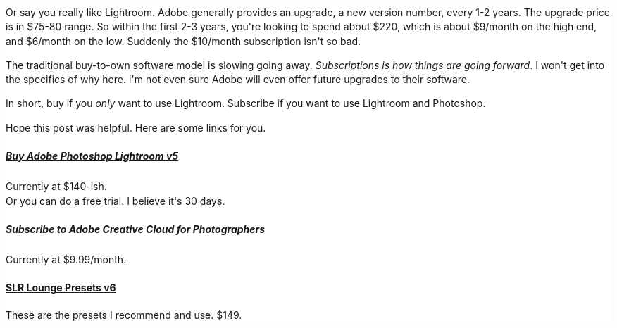 Or say you really like Lightroom. Adobe generally provides an upgrade, a new version number, every 1-2 years. The upgrade price is in $75-80 range. So within the first 2-3 years, you're looking to spend about $220, which is about $9/month on the high end, and $6/month on the low. Suddenly the $10/month subscription isn't so bad.

The traditional buy-to-own software model is slowing going away. <i>Subscriptions is how things are going forward</i>. I won't get into the specifics of why here. I'm not even sure Adobe will even offer future upgrades to their software.

In short, buy if you <i>only</i> want to use Lightroom. Subscribe if you want to use Lightroom and Photoshop.

Hope this post was helpful. Here are some links for you.

##### <a href="http://www.amazon.com/gp/product/B00CY1OB5S/ref=as_li_tl?ie=UTF8&amp;camp=1789&amp;creative=390957&amp;creativeASIN=B00CY1OB5S&amp;linkCode=as2&amp;tag=sunpech-20&amp;linkId=42RJZNV7AJ6RHXLW">Buy Adobe Photoshop Lightroom v5</a>

Currently at $140-ish.<br />Or you can do a <a href="https://creative.adobe.com/products/download/lightroom">free trial</a>. I believe it's 30 days.

##### <a href="http://www.amazon.com/gp/product/B00KNDCCE6/ref=as_li_tl?ie=UTF8&amp;camp=1789&amp;creative=390957&amp;creativeASIN=B00KNDCCE6&amp;linkCode=as2&amp;tag=sunpech-20&amp;linkId=4VHYRNIY2GKTFCIG">Subscribe to Adobe Creative Cloud for Photographers</a>

Currently at $9.99/month.

#### <a href="http://www.slrlounge.com/store-product/lightroom-presets/">SLR Lounge Presets v6</a>

These are the presets I recommend and use. $149.
